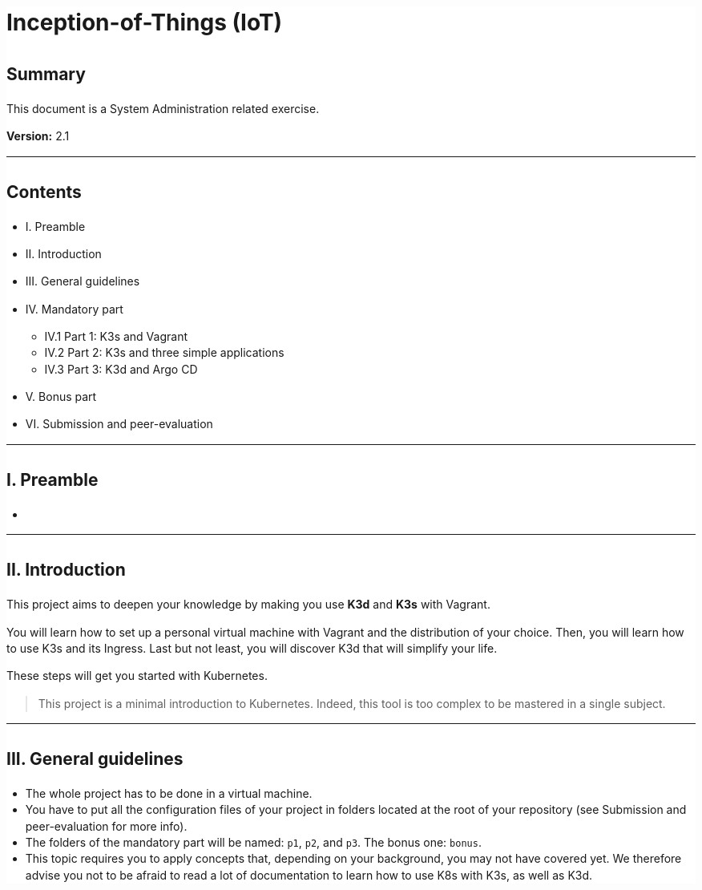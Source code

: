 # Inception-of-Things (IoT)

## Summary

This document is a System Administration related exercise.

**Version:** 2.1

---

## Contents

* I. Preamble
* II. Introduction
* III. General guidelines
* IV. Mandatory part

  * IV.1 Part 1: K3s and Vagrant
  * IV.2 Part 2: K3s and three simple applications
  * IV.3 Part 3: K3d and Argo CD
* V. Bonus part
* VI. Submission and peer-evaluation

---

## I. Preamble

*

---

## II. Introduction

This project aims to deepen your knowledge by making you use **K3d** and **K3s** with Vagrant.

You will learn how to set up a personal virtual machine with Vagrant and the distribution of your choice. Then, you will learn how to use K3s and its Ingress. Last but not least, you will discover K3d that will simplify your life.

These steps will get you started with Kubernetes.

> This project is a minimal introduction to Kubernetes. Indeed, this tool is too complex to be mastered in a single subject.

---

## III. General guidelines

* The whole project has to be done in a virtual machine.
* You have to put all the configuration files of your project in folders located at the root of your repository (see Submission and peer-evaluation for more info).
* The folders of the mandatory part will be named: `p1`, `p2`, and `p3`. The bonus one: `bonus`.
* This topic requires you to apply concepts that, depending on your background, you may not have covered yet. We therefore advise you not to be afraid to read a lot of documentation to learn how to use K8s with K3s, as well as K3d.
